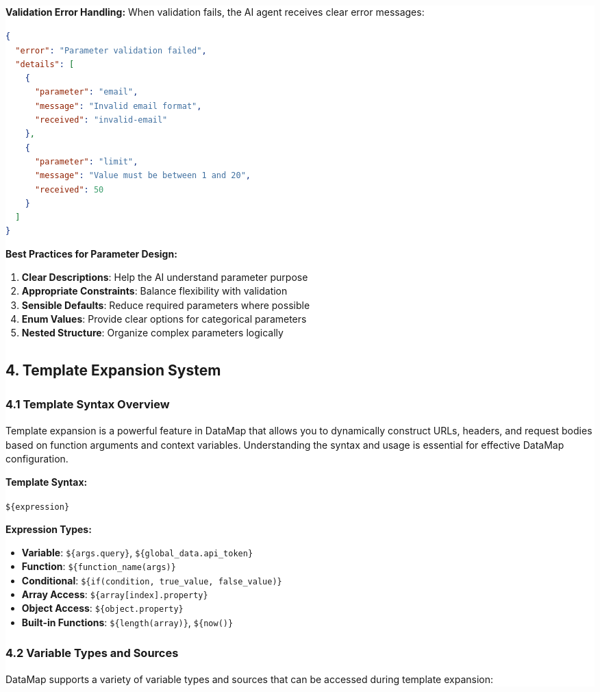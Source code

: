 **Validation Error Handling:**
When validation fails, the AI agent receives clear error messages:

```json
{
  "error": "Parameter validation failed",
  "details": [
    {
      "parameter": "email",
      "message": "Invalid email format",
      "received": "invalid-email"
    },
    {
      "parameter": "limit",
      "message": "Value must be between 1 and 20",
      "received": 50
    }
  ]
}
```

**Best Practices for Parameter Design:**
1. **Clear Descriptions**: Help the AI understand parameter purpose
2. **Appropriate Constraints**: Balance flexibility with validation
3. **Sensible Defaults**: Reduce required parameters where possible
4. **Enum Values**: Provide clear options for categorical parameters
5. **Nested Structure**: Organize complex parameters logically

## 4. Template Expansion System

### 4.1 Template Syntax Overview

Template expansion is a powerful feature in DataMap that allows you to dynamically construct URLs, headers, and request bodies based on function arguments and context variables. Understanding the syntax and usage is essential for effective DataMap configuration.

**Template Syntax:**
```
${expression}
```

**Expression Types:**
- **Variable**: `${args.query}`, `${global_data.api_token}`
- **Function**: `${function_name(args)}`
- **Conditional**: `${if(condition, true_value, false_value)}`
- **Array Access**: `${array[index].property}`
- **Object Access**: `${object.property}`
- **Built-in Functions**: `${length(array)}`, `${now()}`

### 4.2 Variable Types and Sources

DataMap supports a variety of variable types and sources that can be accessed during template expansion:
